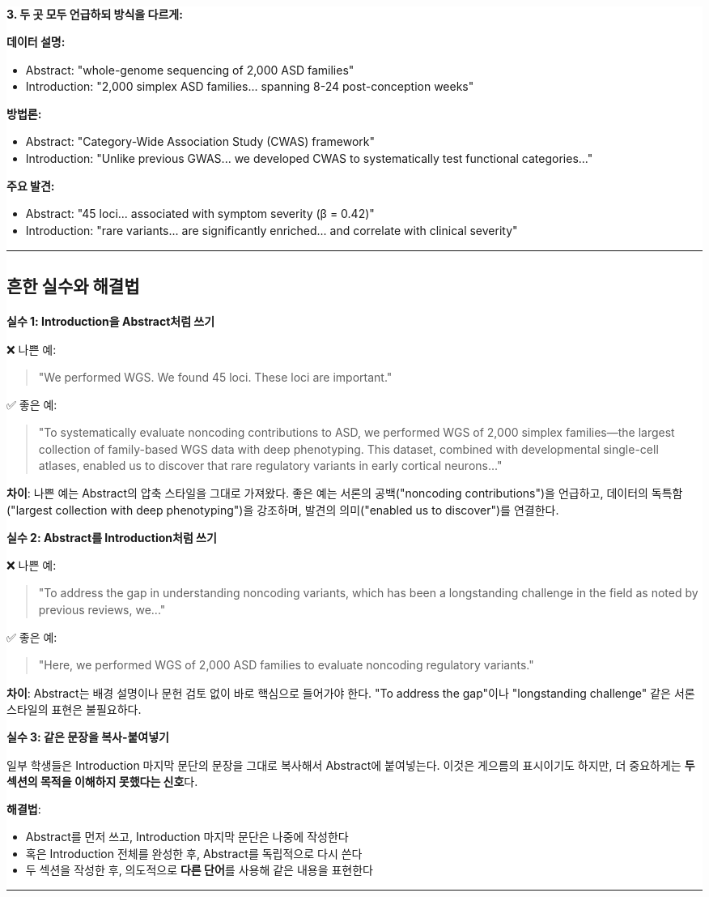 **3. 두 곳 모두 언급하되 방식을 다르게:**

**데이터 설명:**
- Abstract: "whole-genome sequencing of 2,000 ASD families"
- Introduction: "2,000 simplex ASD families... spanning 8-24 post-conception weeks"

**방법론:**
- Abstract: "Category-Wide Association Study (CWAS) framework"
- Introduction: "Unlike previous GWAS... we developed CWAS to systematically test functional categories..."

**주요 발견:**
- Abstract: "45 loci... associated with symptom severity (β = 0.42)"
- Introduction: "rare variants... are significantly enriched... and correlate with clinical severity"

---

## 흔한 실수와 해결법

**실수 1: Introduction을 Abstract처럼 쓰기**

❌ 나쁜 예:
> "We performed WGS. We found 45 loci. These loci are important."

✅ 좋은 예:
> "To systematically evaluate noncoding contributions to ASD, we performed WGS of 2,000 simplex families—the largest collection of family-based WGS data with deep phenotyping. This dataset, combined with developmental single-cell atlases, enabled us to discover that rare regulatory variants in early cortical neurons..."

**차이**: 나쁜 예는 Abstract의 압축 스타일을 그대로 가져왔다. 좋은 예는 서론의 공백("noncoding contributions")을 언급하고, 데이터의 독특함("largest collection with deep phenotyping")을 강조하며, 발견의 의미("enabled us to discover")를 연결한다.

**실수 2: Abstract를 Introduction처럼 쓰기**

❌ 나쁜 예:
> "To address the gap in understanding noncoding variants, which has been a longstanding challenge in the field as noted by previous reviews, we..."

✅ 좋은 예:
> "Here, we performed WGS of 2,000 ASD families to evaluate noncoding regulatory variants."

**차이**: Abstract는 배경 설명이나 문헌 검토 없이 바로 핵심으로 들어가야 한다. "To address the gap"이나 "longstanding challenge" 같은 서론 스타일의 표현은 불필요하다.

**실수 3: 같은 문장을 복사-붙여넣기**

일부 학생들은 Introduction 마지막 문단의 문장을 그대로 복사해서 Abstract에 붙여넣는다. 이것은 게으름의 표시이기도 하지만, 더 중요하게는 **두 섹션의 목적을 이해하지 못했다는 신호**다.

**해결법**: 
- Abstract를 먼저 쓰고, Introduction 마지막 문단은 나중에 작성한다
- 혹은 Introduction 전체를 완성한 후, Abstract를 독립적으로 다시 쓴다
- 두 섹션을 작성한 후, 의도적으로 **다른 단어**를 사용해 같은 내용을 표현한다

---
